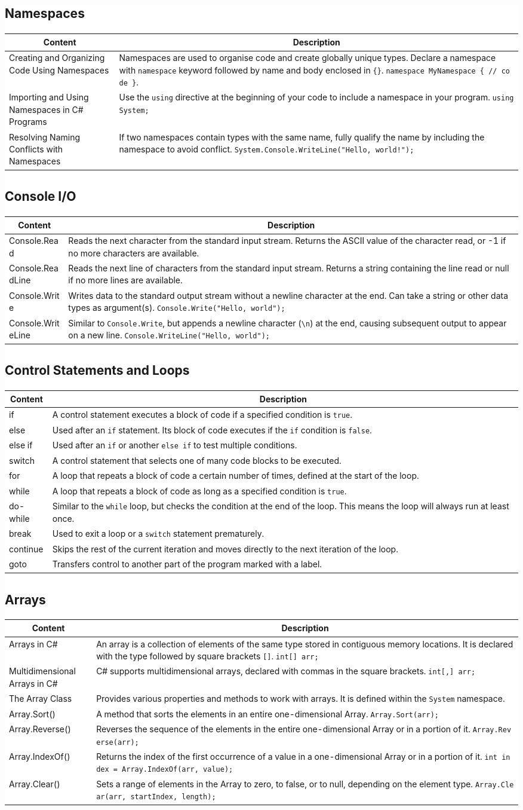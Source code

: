 ## Namespaces

| Content | Description |
| --- | --- |
| Creating and Organizing Code Using Namespaces | Namespaces are used to organise code and create globally unique types. Declare a namespace with `namespace` keyword followed by name and body enclosed in `{}`. `namespace MyNamespace { // code }`. |
| Importing and Using Namespaces in C# Programs | Use the `using` directive at the beginning of your code to include a namespace in your program. `using System;` |
| Resolving Naming Conflicts with Namespaces | If two namespaces contain types with the same name, fully qualify the name by including the namespace to avoid conflict. `System.Console.WriteLine("Hello, world!");` |

## Console I/O

| Content | Description |
| --- | --- |
| Console.Read | Reads the next character from the standard input stream. Returns the ASCII value of the character read, or -1 if no more characters are available. |
| Console.ReadLine | Reads the next line of characters from the standard input stream. Returns a string containing the line read or null if no more lines are available. |
| Console.Write | Writes data to the standard output stream without a newline character at the end. Can take a string or other data types as argument(s). `Console.Write("Hello, world");` |
| Console.WriteLine | Similar to `Console.Write`, but appends a newline character (`\n`) at the end, causing subsequent output to appear on a new line. `Console.WriteLine("Hello, world");` |

## Control Statements and Loops

| Content | Description |
| --- | --- |
| if | A control statement executes a block of code if a specified condition is `true`. |
| else | Used after an `if` statement. Its block of code executes if the `if` condition is `false`. |
| else if | Used after an `if` or another `else if` to test multiple conditions. |
| switch | A control statement that selects one of many code blocks to be executed. |
| for | A loop that repeats a block of code a certain number of times, defined at the start of the loop. |
| while | A loop that repeats a block of code as long as a specified condition is `true`. |
| do-while | Similar to the `while` loop, but checks the condition at the end of the loop. This means the loop will always run at least once. |
| break | Used to exit a loop or a `switch` statement prematurely. |
| continue | Skips the rest of the current iteration and moves directly to the next iteration of the loop. |
| goto | Transfers control to another part of the program marked with a label. |

## Arrays

| Content | Description |
| --- | --- |
| Arrays in C# | An array is a collection of elements of the same type stored in contiguous memory locations. It is declared with the type followed by square brackets `[]`. `int[] arr;` |
| Multidimensional Arrays in C# | C# supports multidimensional arrays, declared with commas in the square brackets. `int[,] arr;` |
| The Array Class | Provides various properties and methods to work with arrays. It is defined within the `System` namespace. |
| Array.Sort() | A method that sorts the elements in an entire one-dimensional Array. `Array.Sort(arr);` |
| Array.Reverse() | Reverses the sequence of the elements in the entire one-dimensional Array or in a portion of it. `Array.Reverse(arr);` |
| Array.IndexOf() | Returns the index of the first occurrence of a value in a one-dimensional Array or in a portion of it. `int index = Array.IndexOf(arr, value);` |
| Array.Clear() | Sets a range of elements in the Array to zero, to false, or to null, depending on the element type. `Array.Clear(arr, startIndex, length);` |
